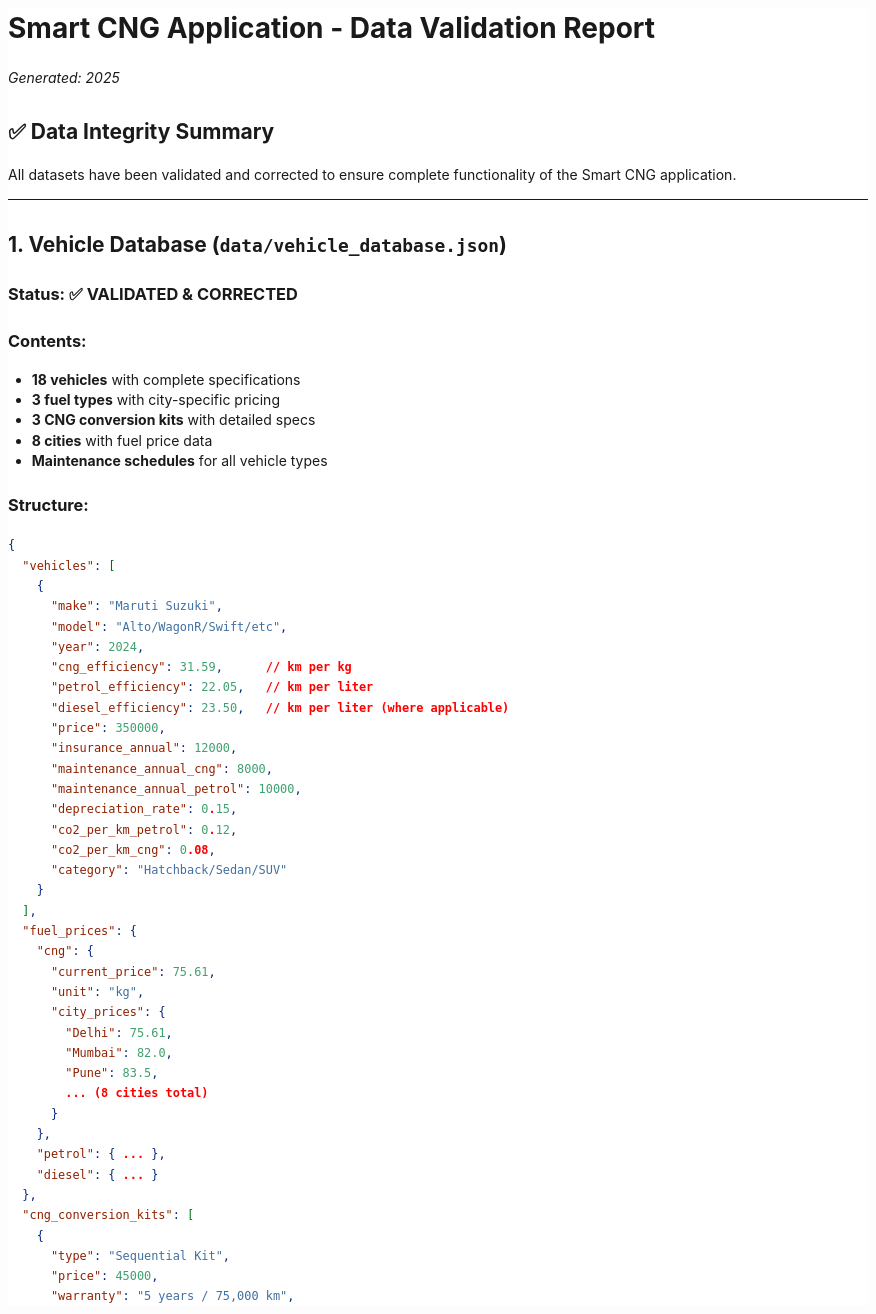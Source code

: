 # Smart CNG Application - Data Validation Report
*Generated: 2025*

## ✅ Data Integrity Summary

All datasets have been validated and corrected to ensure complete functionality of the Smart CNG application.

---

## 1. Vehicle Database (`data/vehicle_database.json`)

### Status: ✅ **VALIDATED & CORRECTED**

### Contents:
- **18 vehicles** with complete specifications
- **3 fuel types** with city-specific pricing
- **3 CNG conversion kits** with detailed specs
- **8 cities** with fuel price data
- **Maintenance schedules** for all vehicle types

### Structure:
```json
{
  "vehicles": [
    {
      "make": "Maruti Suzuki",
      "model": "Alto/WagonR/Swift/etc",
      "year": 2024,
      "cng_efficiency": 31.59,      // km per kg
      "petrol_efficiency": 22.05,   // km per liter
      "diesel_efficiency": 23.50,   // km per liter (where applicable)
      "price": 350000,
      "insurance_annual": 12000,
      "maintenance_annual_cng": 8000,
      "maintenance_annual_petrol": 10000,
      "depreciation_rate": 0.15,
      "co2_per_km_petrol": 0.12,
      "co2_per_km_cng": 0.08,
      "category": "Hatchback/Sedan/SUV"
    }
  ],
  "fuel_prices": {
    "cng": {
      "current_price": 75.61,
      "unit": "kg",
      "city_prices": {
        "Delhi": 75.61,
        "Mumbai": 82.0,
        "Pune": 83.5,
        ... (8 cities total)
      }
    },
    "petrol": { ... },
    "diesel": { ... }
  },
  "cng_conversion_kits": [
    {
      "type": "Sequential Kit",
      "price": 45000,
      "warranty": "5 years / 75,000 km",
```